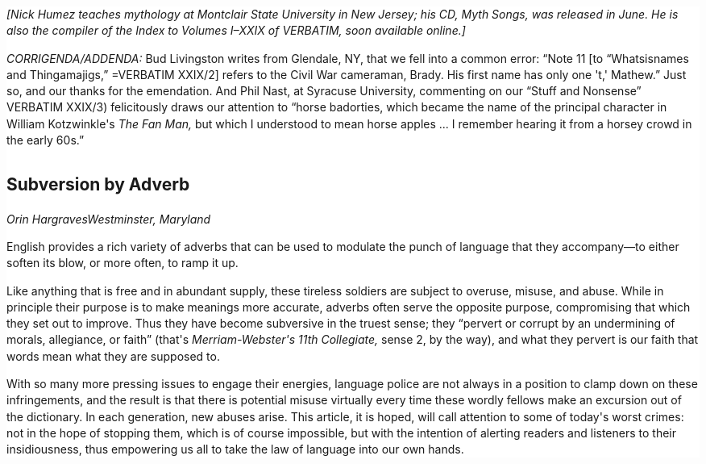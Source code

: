 [^b17]: The site, appropriately entitled &ldquo;Dead &amp; Buried&rdquo; (*http://phrontistery.50megs.com/longpig/dead.html)* was compiled, says its writer, &ldquo;as part of a course on the sociology of dying and death.&rdquo; He adds, &ldquo;I know there are tons more out there,&rdquo; and encourages readers to send them in to be added to his existing list. The homepage name &ldquo;Forthright's Phrontistery&rdquo; pays homage to the *Phrontisterion* (often glossed as &ldquo;Thinkery;&rdquo; literally, something like &ldquo;Place of Careful Thought&rdquo;–*phrontis* is Greek for 'care') of Socrates, in Aristophanes' *Clouds.* [On] *Death and Dying,* a catchphrase made famous as the title of an influential work by thanatologist Elisabeth Kübler-Ross, is of course a reversal of the normal time sequence of these states, a classic example of the poetic figure called *hysteron proteron* (&ldquo;later [thing] earlier&rdquo;).

[^b18]: The origin of &ldquo;86 the *x&rdquo;* as slang for &ldquo;We're all out of *x&rdquo;* is obscure, but the expression is common enough throughout the American food-service industry that its metaphoric use as 'kill' appears to be universally understood within the trade as well.

[^b19]: *Wasted*, a favorite of the Vietnam war era, also came to mean &ldquo;under the influence of mind-altering substances&rdquo;—compare *blown away*, which first meant '[explosively] killed,' then 'stoned,' but has since softened in common use to mean merely 'astonished' or 'impressed.'

[^b20]: State terrorism may have its own reasons for wishing to avoid calling death, and particularly executions, by their proper name. Thus the Soviet Union referred to the 'liquidation' of people, perhaps in keeping with the Marxist view of humanity as *homo oeconimicus* (compare the modern American euphemism *human resources*, commonly shortened to *HR,* for 'workers'), while Nazi Germany used *resettled* or *relocated to the east* to mask the deportation of Jews and others to the death camps. (I am indebted to Valentine M. Smith for the last two examples.)

[^b21]: See note 10 above. The use of  &ldquo;Ten-*x*/ Code *x&rdquo;* where *x*is a number or color for a life-threatening or terminating situation differs from the euphemisms mentioned here because such codes are deliberately intended to be clearly understood by the wise (officers on patrol, hospital staff) while being incomprehensible to casual hearers (civilians monitoring police radio frequencies, other patients). However, given today's wealth of detective-novel police procedurals and TV hospital dramas, this wall of confidentiality has become a semi-permeable membrane at best.

[^b22]: The first two examples are from the &ldquo;Dead and Buried&rdquo; site (see note 17 above); the third is passed on by Jane Cates, who attributes it to Ruth Weilgosch, the daughter of her college classmate Pamela Kampf.

[^b23]: David Weinstock of Middlebury, Vermont.

[^b24]: The end of the journey for Valiant-for-Truth in John Bunyan's *Pilgrim's Progress*—one of the three books most likely to be found in a literate New England household of the 17th century; the other two were *Foxe's Book of Martyrs* and, of course, the Bible, according to Alan Heimert (lectures for English 70, Harvard College, fall term 1968).

*[Nick Humez teaches mythology at Montclair State University in New Jersey; his CD, *Myth Songs,* was released in June. He is also the compiler of the Index to Volumes I–XXIX of *VERBATIM*, soon available online.]*

*CORRIGENDA/ADDENDA:*  Bud Livingston writes from Glendale, NY, that we fell into a common error: &ldquo;Note 11 [to &ldquo;Whatsisnames and Thingamajigs,&rdquo; =VERBATIM XXIX/2] refers to the Civil War cameraman, Brady. His first name has only one 't,' Mathew.&rdquo; Just so, and our thanks for the emendation. And Phil Nast, at Syracuse University, commenting on our &ldquo;Stuff and Nonsense&rdquo;  VERBATIM XXIX/3) felicitously draws our attention to &ldquo;horse badorties, which became the name of the principal character in William Kotzwinkle's *The Fan Man,* but which I understood to mean horse apples ... I remember hearing it from a horsey crowd in the early 60s.&rdquo;

## Subversion by Adverb
*Orin HargravesWestminster, Maryland*

English provides a rich variety of adverbs that can be used to modulate the punch of language that they accompany—to either soften its blow, or more often, to ramp it up. 

Like anything that is free and in abundant supply, these tireless soldiers are subject to overuse, misuse, and abuse. While in principle their purpose is to make meanings more accurate, adverbs often serve the opposite purpose, compromising that which they set out to improve. Thus they have become subversive in the truest sense; they &ldquo;pervert or corrupt by an undermining of morals, allegiance, or faith&rdquo; (that's *Merriam-Webster's 11th Collegiate,* sense 2, by the way), and what they pervert is our faith that words mean what they are supposed to. 

With so many more pressing issues to engage their energies, language police are not always in a position to clamp down on these infringements, and the result is that there is potential misuse virtually every time these wordly fellows make an excursion out of the dictionary. In each generation, new abuses arise. This article, it is hoped, will call attention to some of today's worst crimes: not in the hope of stopping them, which is of course impossible, but with the intention of alerting readers and listeners to their insidiousness, thus empowering us all to take the law of language into our own hands.


[^a1]: *Ballyhoo, Buckaroo, and Spuds: Ingenious Tales of Words and Their Origins*, published in the USA by the Smithsonian Institution Press, ISBN 1588342190; outside the USA available as Port Out, Starboard Home: And Other Language Myths, published by Penguin Books, ISBN 0140515348.
[^b1]: As remarked to the writer by Jo Diggs (ca. 1985), an empirical observation of equine interspecies relations that surely merits further research. The motif of the talking horse/donkey goes back at least to the Bible (Balaam's ass, Numbers 22:28-30) and is alive and well in American popular culture even as fewer and fewer people are living on farms and acquainted with the animals at first hand. The definitive television show on this theme was *Mister Ed*, which aired a total of 143 episodes from 1961 to 1966 and featured Allan &ldquo;Rocky&rdquo; Lane as the voice of the title character. What a talking horse does might arguably be called hippoglossy—but never equivocation.
[^b2]: Marcus Tullius Cicero, no mean rhetorician in his own right, famously said that &ldquo;[i]f truth were self-evident, rhetoric would not be necessary.&rdquo;Instruction in oratory was a profitable trade as least as early as fifth-century-B.C. Greece; Philip Wheelwright's *The Pre-Socratics* records that two of the first Sophists, Protagoras and Gorgias, became very wealthy from tuition paid to them by aspiring Athenian public speakers, and Aristophanes lampoons Socrates as a mere teacher of forensic sophistry in *The Clouds.* Half a millenium later, Quintilian offered advice to Roman orators in his Institutio, which included helpful tips on the use of humor to keep judges from focusing on unfavorable evidence or simply nodding off during long trials, while his contemporary and fellow-Spaniard Martial, in an epigram on a tedious speaker in court who repeatedly asked for more time (measured in cycles of the *clepsydra*, or water-clock) all the while guzzling water to keep his throat from drying, proposed as a remedy for both ills that the speaker &ldquo;drink the clepsydra instead.&rdquo;
[^b3]: According to the Emperor Augustus's contemporaries Strabo and Diodorus Siculus, cited in Jeffrey Gantz, tr., *Early Irish Myths and Sagas* (New York: Penguin, 1981), page 10; Diodorus claims that the &ldquo;singing bards&rdquo; could do this as well. See next note.
[^b4]: So wrote Fred Norris Robinson in 1911 in his essay &ldquo;Satirists and Enchanters in Early Irish Literature&rdquo; (American Committee for Irish Studies Reprint No. 1, excerpted from David Gordon Lyon and George Foot Moore, eds., *Studies in the History of Religion*, an undated festschrift for Crawford Howell Toy), page 114ff. Irish bardic satire could also exterminate mice and rats (*ibid.,* page 96 and footnote 5).
[^b5]: See Hooke, *Middle Eastern Mythology* (Baltimore: Penguin, 1966), page 72.
[^b6]: By the same token, a Roman euphemism for the Underworld was *ora Acheruntis,* &ldquo;the shores of Acheron,&rdquo; one of the five rivers supposed to exist in the nether regions. Neither the Romans nor the Greeks spoke much about the god of the Underworld—his Roman name, *Pluto*, was originally itself a euphemism, *ploutos* meaning &ldquo;the rich one&rdquo; since all the metals and minerals mined by the living were technically in his domain—though Homer (cited in Robert Graves, *The Greek Myths* [Harmondsworth, UK: Penguin, 1971], pp. 120) reports that Greeks would occasionally invoke him by striking the ground with the flat of the hand if one wanted to get a message to someone already dead.
[^b7]: According to David Cates, who did anthropological fieldwork among the Navajos in the early 1950s. The term is *èdin* (both vowels are short and the accent indicates a rising tone), the same word one would use for a sheep that has gone missing from one's flock.
[^b8]: H. R. Ellis Davison quotes eight lines of this song in *Gods and Myths of Northern Europe*(Harmondsworth, UK: Penguin, 1984, pp. 142–43), in connection with Sleipnir, the eight-legged horse ridden by Odin in his dual capacity as shaman and psychopomp.
[^b9]: *Cemetery* in turn having replaced *burying ground* and *graveyard*, although the latter is sometimes used adjectivally (*e.g.* the early Romantic elegiac poets collectively referred to as &ldquo;the graveyard school&rdquo;). Similarly *box* for *coffin* is retained in a vernacular expression for *kill*, as in the song &ldquo;Bomb Iran&rdquo; burlesque of the classic rock number &ldquo;Barbara Ann&rdquo;), which hit the charts in 1979 at the height of the Teheran hostage crisis and contained the verse &ldquo;*Went to a mosque/Gonna throw some rocks/Tell the Ayatollah/'Gonna put you in a box.&rdquo; Casket-tested* is cited by Mark Peters (&ldquo;Like a Hyphen Between Troubled Words,&rdquo; VERBATIM XXIX/4 [Winter 2005], page 12) as #3 in a top ten list of least-used hyphenated words aired on the TV show *Late Night with David Letterman* [broadcast date unknown].
[^b10]: In medical arts, this reticence is not confined to euphemisms for death, as readers may recall from William H. Dougherty's delightful article &ldquo;Bromides&rdquo; (VERBATIM XXIV/1 [Winter 1999], pp. 23–25), which gives, however, one of the most elaborate examples it has been our pleasure to encounter: *carried home in the sweet winged chariot that always at my back I hear hurrying near.* Apart from its erudite hat-tip to Andrew Marvell's coy mistress, this phrase offers an elegant combination of semantic and syntactic embedding seldom encountered in modern English prose.
[^b11]: Formerly called *morticians*, in turn replacing *undertakers;* in fairness, it must be said that these were not merely the euphemisms of the day, for the skill set has changed somewhat too—see, *e.g.*, the HBO series *Six Feet Under*.  For a less sympathetic view of contemporary American funerary practice see Jessica Mitford's scathing exposé, *The American Way of Death,* revised and reissued in 1998 as *The American Way of Death Revisited* (the paperback edition—New York: Vintage, 2000—is still in print at this writing), as well as Evelyn Waugh's bitingly hilarious novel, *The Loved One* ( Boston: Little, Brown, 1947), made into a film by Tony Richardson for MGM in 1965 with a script adapted from (an annoyed) Waugh's book by Terry Southern.
[^b12]: Space limitations forbid digressing at length into the many customs across cultures and times to appease the malevolence of ghosts, a source of anxiety reaching back at least as far as the Babylonian Empire (see N.K. Sandars's introduction to her translations of the *Enuma Elish* and *Inann''s Descent to the Underworld* published by Penguin in 1968 as *Poems of Heaven and Hell from Ancient Mesopotamia,* of which perhaps the most quaint was the custom of the Roman *paterfamilias* leading a procession through his house while scattering beans over his shoulder as an offering to the *lemures,* the spirits of the dead who visited their former dwellings during the two nights of the year celebrated as the Lemuria. According to Sir James George Frazer (of *Golden Bough* fame), the beans were a substitute for the souls of the living, whom the dead might otherwise have carried off on account of feeling lonely in the world to come (&ldquo;Roman Religion,&rdquo; in Graves *et al.,* eds., *New Larousse Encyclopedia of Mythology).*
[^b13]: A phrase made particularly popular by Alfred, Lord Tennyson in his poem &ldquo;Crossing the Bar&rdquo; (1889), and twigged by Dame Edith Sitwell in her poem &ldquo;When Sir Beelzebub,&rdquo; the finale to her collaboration with the young composer William Walton, *Façade* (1924).
[^b14]: Questioned by a newspaper reporter about an Eastman student who had been struck by a car while walking across a street in Rochester, NY, in 1988, a police spokeswoman replied that since he was struck on the side on which he was carrying his instrument case, the young man had escaped serious injury—unlike his trombone, which, said the officer, had &ldquo;gone to Trombone Heaven.&rdquo; (Associated Press, summer 1988; exact date unknown.) But there is also a CD called *Trombone Heaven*, an album of hymns arranged for trombone choir (and effusively lauded by Boston Symphony bass trombonist Douglas Yeo in a 2001 posting to the newsgroup *trombone-l@lists.missouri.edu* archived on *www.trombone.org*), available by mail order from the felicitously named David Bandman of Springfield, Virginia. (See *http://www.trombone.org/trombone-l/archives/0110/011013_2178.txt*)
[^b15]: Not to be confused with &ldquo;The Catechism of Cliché,&rdquo; a recurring feature in the *Cruiskeen Lawn* column Brian O'Nolan wrote for the *Irish Times* under the pen name Myles na gCopaleen. O'Nolan is perhaps better known today under his other pseudonym, Flann O'Brien, as the author of several satiric novels including *At Swim-Two-Birds* and *The Third Policeman.*
[^b16]: Possibly an allusion to the &ldquo;death rattle&rdquo; of *Cheyne-Stokes respiration,* the final breathing of those *not long for this world;* see Humez, &ldquo;Eponymous Ailments&rdquo; VERBATIM XXVI/3  p. 11).